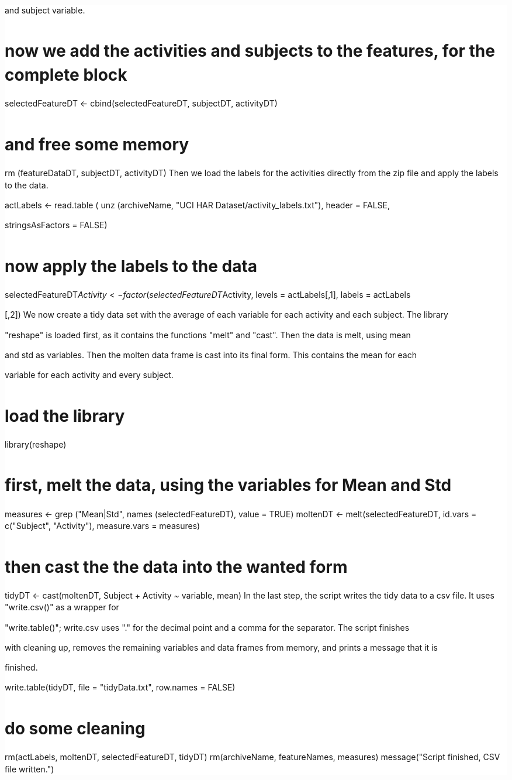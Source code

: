 and subject variable.

# now we add the activities and subjects to the features, for the complete block
selectedFeatureDT <- cbind(selectedFeatureDT, subjectDT, activityDT)
# and free some memory
rm (featureDataDT, subjectDT, activityDT)
Then we load the labels for the activities directly from the zip file and apply the labels to the data.

actLabels <- read.table ( unz (archiveName, "UCI HAR Dataset/activity_labels.txt"), header = FALSE, 

stringsAsFactors = FALSE)
# now apply the labels to the data
selectedFeatureDT$Activity <- factor(selectedFeatureDT$Activity, levels = actLabels[,1], labels = actLabels

[,2])
We now create a tidy data set with the average of each variable for each activity and each subject. The library 

"reshape" is loaded first, as it contains the functions "melt" and "cast". Then the data is melt, using mean 

and std as variables. Then the molten data frame is cast into its final form. This contains the mean for each 

variable for each activity and every subject.

# load the library
library(reshape)
# first, melt the data, using the variables for Mean and Std
measures <- grep ("Mean|Std", names (selectedFeatureDT), value = TRUE)
moltenDT <- melt(selectedFeatureDT, id.vars = c("Subject", "Activity"), measure.vars = measures)
# then cast the the data into the wanted form
tidyDT <- cast(moltenDT, Subject + Activity ~ variable, mean)
In the last step, the script writes the tidy data to a csv file. It uses "write.csv()" as a wrapper for 

"write.table()"; write.csv uses "." for the decimal point and a comma for the separator. The script finishes 

with cleaning up, removes the remaining variables and data frames from memory, and prints a message that it is 

finished.

write.table(tidyDT, file = "tidyData.txt", row.names = FALSE)

# do some cleaning
rm(actLabels, moltenDT, selectedFeatureDT, tidyDT)
rm(archiveName, featureNames, measures)
message("Script finished, CSV file written.")
